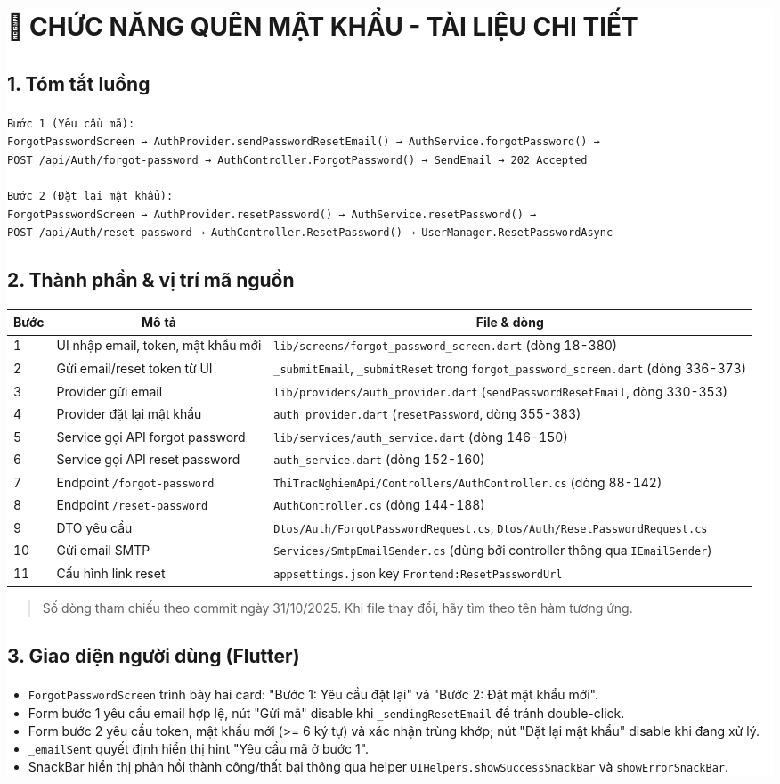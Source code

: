 # 📨 CHỨC NĂNG QUÊN MẬT KHẨU - TÀI LIỆU CHI TIẾT

## 1. Tóm tắt luồng

```
Bước 1 (Yêu cầu mã):
ForgotPasswordScreen → AuthProvider.sendPasswordResetEmail() → AuthService.forgotPassword() →
POST /api/Auth/forgot-password → AuthController.ForgotPassword() → SendEmail → 202 Accepted

Bước 2 (Đặt lại mật khẩu):
ForgotPasswordScreen → AuthProvider.resetPassword() → AuthService.resetPassword() →
POST /api/Auth/reset-password → AuthController.ResetPassword() → UserManager.ResetPasswordAsync
```

## 2. Thành phần & vị trí mã nguồn

| Bước | Mô tả | File & dòng |
|------|-------|-------------|
| 1 | UI nhập email, token, mật khẩu mới | `lib/screens/forgot_password_screen.dart` (dòng 18-380) |
| 2 | Gửi email/reset token từ UI | `_submitEmail`, `_submitReset` trong `forgot_password_screen.dart` (dòng 336-373) |
| 3 | Provider gửi email | `lib/providers/auth_provider.dart` (`sendPasswordResetEmail`, dòng 330-353) |
| 4 | Provider đặt lại mật khẩu | `auth_provider.dart` (`resetPassword`, dòng 355-383) |
| 5 | Service gọi API forgot password | `lib/services/auth_service.dart` (dòng 146-150) |
| 6 | Service gọi API reset password | `auth_service.dart` (dòng 152-160) |
| 7 | Endpoint `/forgot-password` | `ThiTracNghiemApi/Controllers/AuthController.cs` (dòng 88-142) |
| 8 | Endpoint `/reset-password` | `AuthController.cs` (dòng 144-188) |
| 9 | DTO yêu cầu | `Dtos/Auth/ForgotPasswordRequest.cs`, `Dtos/Auth/ResetPasswordRequest.cs` |
| 10 | Gửi email SMTP | `Services/SmtpEmailSender.cs` (dùng bởi controller thông qua `IEmailSender`) |
| 11 | Cấu hình link reset | `appsettings.json` key `Frontend:ResetPasswordUrl`

> Số dòng tham chiếu theo commit ngày 31/10/2025. Khi file thay đổi, hãy tìm theo tên hàm tương ứng.

## 3. Giao diện người dùng (Flutter)

- `ForgotPasswordScreen` trình bày hai card: "Bước 1: Yêu cầu đặt lại" và "Bước 2: Đặt mật khẩu mới".
- Form bước 1 yêu cầu email hợp lệ, nút "Gửi mã" disable khi `_sendingResetEmail` để tránh double-click.
- Form bước 2 yêu cầu token, mật khẩu mới (>= 6 ký tự) và xác nhận trùng khớp; nút "Đặt lại mật khẩu" disable khi đang xử lý.
- `_emailSent` quyết định hiển thị hint "Yêu cầu mã ở bước 1".
- SnackBar hiển thị phản hồi thành công/thất bại thông qua helper `UIHelpers.showSuccessSnackBar` và `showErrorSnackBar`.
